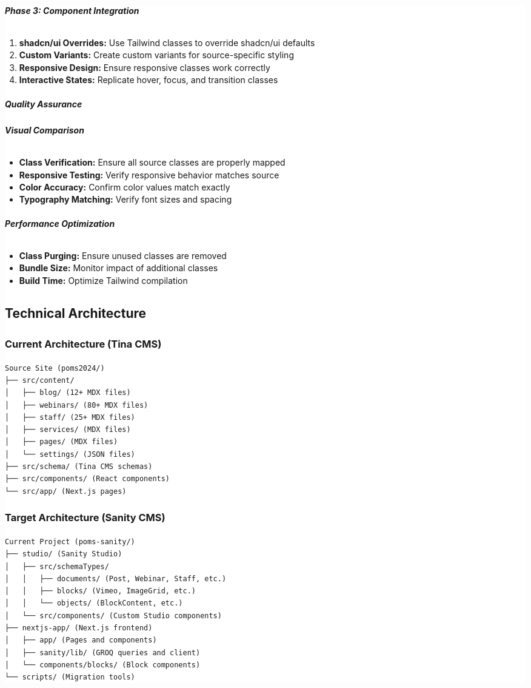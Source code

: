 ###### **Phase 3: Component Integration**

1. **shadcn/ui Overrides:** Use Tailwind classes to override shadcn/ui defaults
2. **Custom Variants:** Create custom variants for source-specific styling
3. **Responsive Design:** Ensure responsive classes work correctly
4. **Interactive States:** Replicate hover, focus, and transition classes

##### **Quality Assurance**

###### **Visual Comparison**

- **Class Verification:** Ensure all source classes are properly mapped
- **Responsive Testing:** Verify responsive behavior matches source
- **Color Accuracy:** Confirm color values match exactly
- **Typography Matching:** Verify font sizes and spacing

###### **Performance Optimization**

- **Class Purging:** Ensure unused classes are removed
- **Bundle Size:** Monitor impact of additional classes
- **Build Time:** Optimize Tailwind compilation

## Technical Architecture

### Current Architecture (Tina CMS)

```
Source Site (poms2024/)
├── src/content/
│   ├── blog/ (12+ MDX files)
│   ├── webinars/ (80+ MDX files)
│   ├── staff/ (25+ MDX files)
│   ├── services/ (MDX files)
│   ├── pages/ (MDX files)
│   └── settings/ (JSON files)
├── src/schema/ (Tina CMS schemas)
├── src/components/ (React components)
└── src/app/ (Next.js pages)
```

### Target Architecture (Sanity CMS)

```
Current Project (poms-sanity/)
├── studio/ (Sanity Studio)
│   ├── src/schemaTypes/
│   │   ├── documents/ (Post, Webinar, Staff, etc.)
│   │   ├── blocks/ (Vimeo, ImageGrid, etc.)
│   │   └── objects/ (BlockContent, etc.)
│   └── src/components/ (Custom Studio components)
├── nextjs-app/ (Next.js frontend)
│   ├── app/ (Pages and components)
│   ├── sanity/lib/ (GROQ queries and client)
│   └── components/blocks/ (Block components)
└── scripts/ (Migration tools)
```
